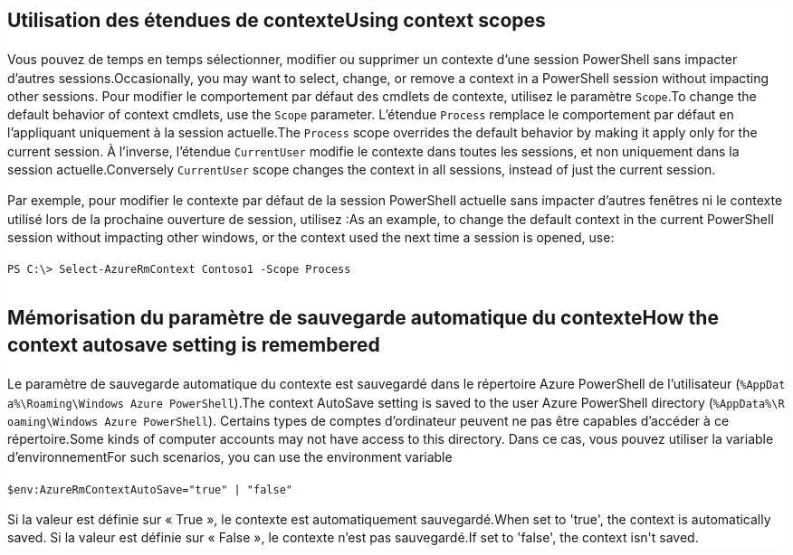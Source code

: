 ## <a name="using-context-scopes"></a><span data-ttu-id="6b6b3-162">Utilisation des étendues de contexte</span><span class="sxs-lookup"><span data-stu-id="6b6b3-162">Using context scopes</span></span>

<span data-ttu-id="6b6b3-163">Vous pouvez de temps en temps sélectionner, modifier ou supprimer un contexte d’une session PowerShell sans impacter d’autres sessions.</span><span class="sxs-lookup"><span data-stu-id="6b6b3-163">Occasionally, you may want to select, change, or remove a context in a PowerShell session without impacting other sessions.</span></span> <span data-ttu-id="6b6b3-164">Pour modifier le comportement par défaut des cmdlets de contexte, utilisez le paramètre `Scope`.</span><span class="sxs-lookup"><span data-stu-id="6b6b3-164">To change the default behavior of context cmdlets, use the `Scope` parameter.</span></span> <span data-ttu-id="6b6b3-165">L’étendue `Process` remplace le comportement par défaut en l’appliquant uniquement à la session actuelle.</span><span class="sxs-lookup"><span data-stu-id="6b6b3-165">The `Process` scope overrides the default behavior by making it apply only for the current session.</span></span> <span data-ttu-id="6b6b3-166">À l’inverse, l’étendue `CurrentUser` modifie le contexte dans toutes les sessions, et non uniquement dans la session actuelle.</span><span class="sxs-lookup"><span data-stu-id="6b6b3-166">Conversely `CurrentUser` scope changes the context in all sessions, instead of just the current session.</span></span>

<span data-ttu-id="6b6b3-167">Par exemple, pour modifier le contexte par défaut de la session PowerShell actuelle sans impacter d’autres fenêtres ni le contexte utilisé lors de la prochaine ouverture de session, utilisez :</span><span class="sxs-lookup"><span data-stu-id="6b6b3-167">As an example, to change the default context in the current PowerShell session without impacting other windows, or the context used the next time a session is opened, use:</span></span>

```azurepowershell-interactive
PS C:\> Select-AzureRmContext Contoso1 -Scope Process
```

## <a name="how-the-context-autosave-setting-is-remembered"></a><span data-ttu-id="6b6b3-168">Mémorisation du paramètre de sauvegarde automatique du contexte</span><span class="sxs-lookup"><span data-stu-id="6b6b3-168">How the context autosave setting is remembered</span></span>

<span data-ttu-id="6b6b3-169">Le paramètre de sauvegarde automatique du contexte est sauvegardé dans le répertoire Azure PowerShell de l’utilisateur (`%AppData%\Roaming\Windows Azure PowerShell`).</span><span class="sxs-lookup"><span data-stu-id="6b6b3-169">The context AutoSave setting is saved to the user Azure PowerShell directory (`%AppData%\Roaming\Windows Azure PowerShell`).</span></span> <span data-ttu-id="6b6b3-170">Certains types de comptes d’ordinateur peuvent ne pas être capables d’accéder à ce répertoire.</span><span class="sxs-lookup"><span data-stu-id="6b6b3-170">Some kinds of computer accounts may not have access to this directory.</span></span> <span data-ttu-id="6b6b3-171">Dans ce cas, vous pouvez utiliser la variable d’environnement</span><span class="sxs-lookup"><span data-stu-id="6b6b3-171">For such scenarios, you can use the environment variable</span></span>

```azurepowershell-interactive
$env:AzureRmContextAutoSave="true" | "false"
```

<span data-ttu-id="6b6b3-172">Si la valeur est définie sur « True », le contexte est automatiquement sauvegardé.</span><span class="sxs-lookup"><span data-stu-id="6b6b3-172">When set to 'true', the context is automatically saved.</span></span> <span data-ttu-id="6b6b3-173">Si la valeur est définie sur « False », le contexte n’est pas sauvegardé.</span><span class="sxs-lookup"><span data-stu-id="6b6b3-173">If set to 'false', the context isn't saved.</span></span>
